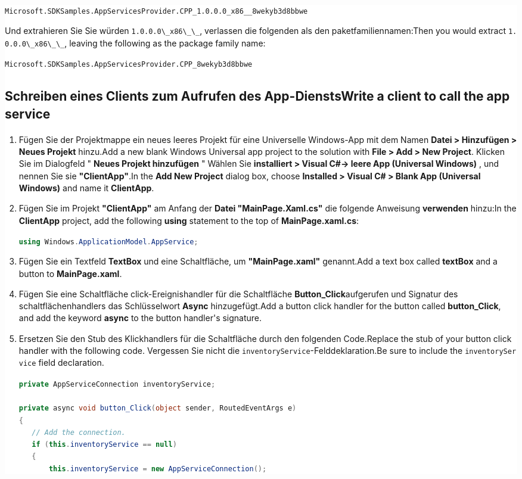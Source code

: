 `Microsoft.SDKSamples.AppServicesProvider.CPP_1.0.0.0_x86__8wekyb3d8bbwe`

<span data-ttu-id="c5fc6-193">Und extrahieren Sie Sie würden `1.0.0.0\_x86\_\_`, verlassen die folgenden als den paketfamiliennamen:</span><span class="sxs-lookup"><span data-stu-id="c5fc6-193">Then you would extract `1.0.0.0\_x86\_\_`, leaving the following as the package family name:</span></span>

`Microsoft.SDKSamples.AppServicesProvider.CPP_8wekyb3d8bbwe`

## <a name="write-a-client-to-call-the-app-service"></a><span data-ttu-id="c5fc6-194">Schreiben eines Clients zum Aufrufen des App-Diensts</span><span class="sxs-lookup"><span data-stu-id="c5fc6-194">Write a client to call the app service</span></span>

1.  <span data-ttu-id="c5fc6-195">Fügen Sie der Projektmappe ein neues leeres Projekt für eine Universelle Windows-App mit dem Namen **Datei &gt; Hinzufügen &gt; Neues Projekt** hinzu.</span><span class="sxs-lookup"><span data-stu-id="c5fc6-195">Add a new blank Windows Universal app project to the solution with **File &gt; Add &gt; New Project**.</span></span> <span data-ttu-id="c5fc6-196">Klicken Sie im Dialogfeld " **Neues Projekt hinzufügen** " Wählen Sie **installiert > Visual C#-> leere App (Universal Windows)** , und nennen Sie sie **"ClientApp"**.</span><span class="sxs-lookup"><span data-stu-id="c5fc6-196">In the **Add New Project** dialog box, choose **Installed > Visual C# > Blank App (Universal Windows)** and name it **ClientApp**.</span></span>

2.  <span data-ttu-id="c5fc6-197">Fügen Sie im Projekt **"ClientApp"** am Anfang der **Datei "MainPage.Xaml.cs"** die folgende Anweisung **verwenden** hinzu:</span><span class="sxs-lookup"><span data-stu-id="c5fc6-197">In the **ClientApp** project, add the following **using** statement to the top of **MainPage.xaml.cs**:</span></span>
    ```cs
    using Windows.ApplicationModel.AppService;
    ```

3.  <span data-ttu-id="c5fc6-198">Fügen Sie ein Textfeld **TextBox** und eine Schaltfläche, um **"MainPage.xaml"** genannt.</span><span class="sxs-lookup"><span data-stu-id="c5fc6-198">Add a text box called **textBox** and a button to **MainPage.xaml**.</span></span>

4.  <span data-ttu-id="c5fc6-199">Fügen Sie eine Schaltfläche click-Ereignishandler für die Schaltfläche **Button_Click**aufgerufen und Signatur des schaltflächenhandlers das Schlüsselwort **Async** hinzugefügt.</span><span class="sxs-lookup"><span data-stu-id="c5fc6-199">Add a button click handler for the button called **button_Click**, and add the keyword **async** to the button handler's signature.</span></span>

5. <span data-ttu-id="c5fc6-200">Ersetzen Sie den Stub des Klickhandlers für die Schaltfläche durch den folgenden Code.</span><span class="sxs-lookup"><span data-stu-id="c5fc6-200">Replace the stub of your button click handler with the following code.</span></span> <span data-ttu-id="c5fc6-201">Vergessen Sie nicht die `inventoryService`-Felddeklaration.</span><span class="sxs-lookup"><span data-stu-id="c5fc6-201">Be sure to include the `inventoryService` field declaration.</span></span>
    ```cs
   private AppServiceConnection inventoryService;

   private async void button_Click(object sender, RoutedEventArgs e)
   {
       // Add the connection.
       if (this.inventoryService == null)
       {
           this.inventoryService = new AppServiceConnection();
